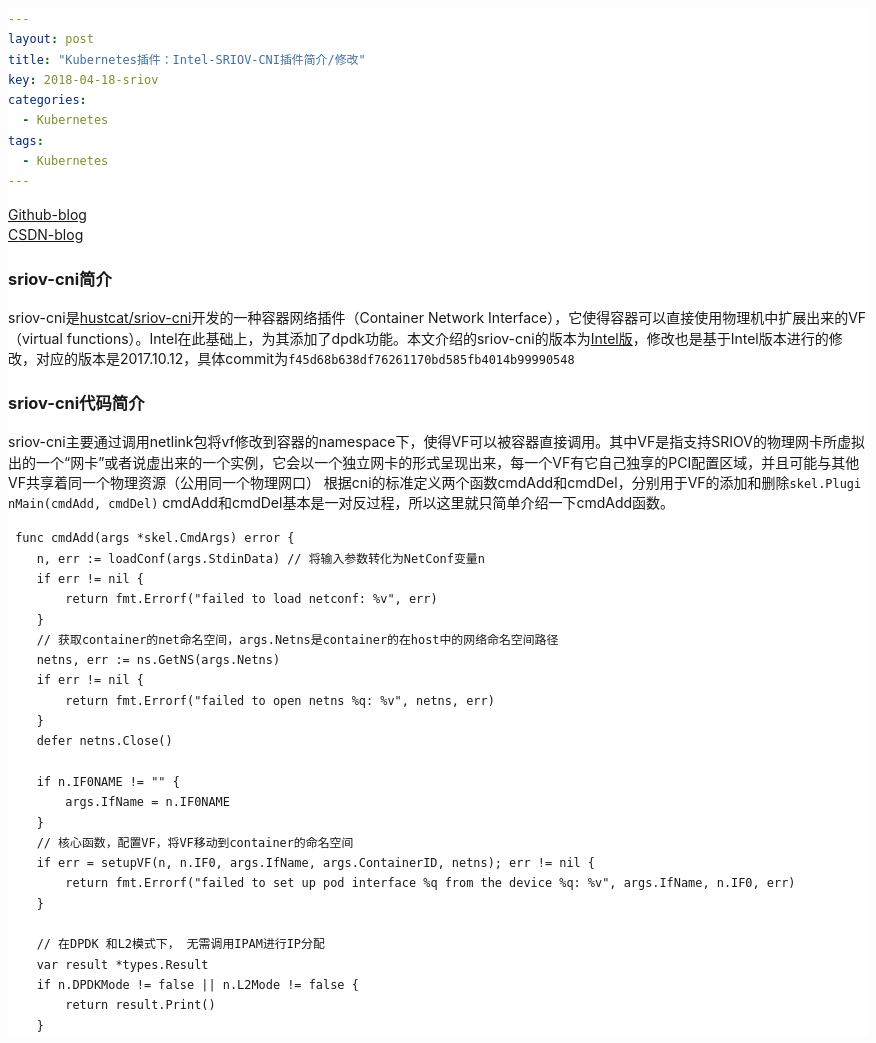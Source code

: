 ```yaml
---
layout: post
title: "Kubernetes插件：Intel-SRIOV-CNI插件简介/修改"
key: 2018-04-18-sriov
categories:
  - Kubernetes
tags:
  - Kubernetes
---
```

[Github-blog](https://xftony.github.io/all.html)   
[CSDN-blog](https://blog.csdn.net/xftony)  

### sriov-cni简介   
sriov-cni是[hustcat/sriov-cni](https://github.com/hustcat/sriov-cni)开发的一种容器网络插件（Container Network Interface），它使得容器可以直接使用物理机中扩展出来的VF（virtual functions）。Intel在此基础上，为其添加了dpdk功能。本文介绍的sriov-cni的版本为[Intel版](https://github.com/Intel-Corp/sriov-cni)，修改也是基于Intel版本进行的修改，对应的版本是2017.10.12，具体commit为`f45d68b638df76261170bd585fb4014b99990548`



### sriov-cni代码简介  
sriov-cni主要通过调用netlink包将vf修改到容器的namespace下，使得VF可以被容器直接调用。其中VF是指支持SRIOV的物理网卡所虚拟出的一个“网卡”或者说虚出来的一个实例，它会以一个独立网卡的形式呈现出来，每一个VF有它自己独享的PCI配置区域，并且可能与其他VF共享着同一个物理资源（公用同一个物理网口）
根据cni的标准定义两个函数cmdAdd和cmdDel，分别用于VF的添加和删除`skel.PluginMain(cmdAdd, cmdDel)`
cmdAdd和cmdDel基本是一对反过程，所以这里就只简单介绍一下cmdAdd函数。

	 func cmdAdd(args *skel.CmdArgs) error {
		n, err := loadConf(args.StdinData) // 将输入参数转化为NetConf变量n
		if err != nil {
			return fmt.Errorf("failed to load netconf: %v", err)
		}
		// 获取container的net命名空间，args.Netns是container的在host中的网络命名空间路径
		netns, err := ns.GetNS(args.Netns)
		if err != nil {
			return fmt.Errorf("failed to open netns %q: %v", netns, err)
		}
		defer netns.Close()

		if n.IF0NAME != "" {
			args.IfName = n.IF0NAME
		}
	    // 核心函数，配置VF，将VF移动到container的命名空间
		if err = setupVF(n, n.IF0, args.IfName, args.ContainerID, netns); err != nil {
			return fmt.Errorf("failed to set up pod interface %q from the device %q: %v", args.IfName, n.IF0, err)
		}
	
		// 在DPDK 和L2模式下， 无需调用IPAM进行IP分配
		var result *types.Result
		if n.DPDKMode != false || n.L2Mode != false {
			return result.Print()
		}
	